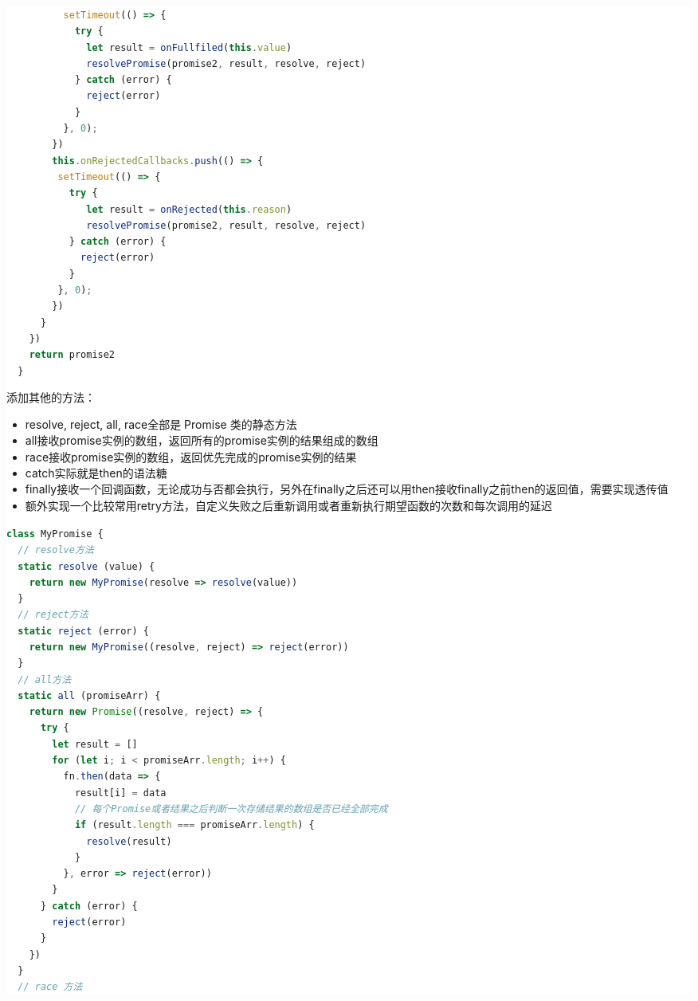 ```js
          setTimeout(() => {
            try {
              let result = onFullfiled(this.value)
              resolvePromise(promise2, result, resolve, reject)
            } catch (error) {
              reject(error)
            }
          }, 0);
        })
        this.onRejectedCallbacks.push(() => {
         setTimeout(() => {
           try {
              let result = onRejected(this.reason)
              resolvePromise(promise2, result, resolve, reject)
           } catch (error) {
             reject(error)
           }
         }, 0);
        })
      }
    })
    return promise2
  }
```

添加其他的方法：

- resolve, reject, all, race全部是 Promise 类的静态方法
- all接收promise实例的数组，返回所有的promise实例的结果组成的数组
- race接收promise实例的数组，返回优先完成的promise实例的结果
- catch实际就是then的语法糖
- finally接收一个回调函数，无论成功与否都会执行，另外在finally之后还可以用then接收finally之前then的返回值，需要实现透传值
- 额外实现一个比较常用retry方法，自定义失败之后重新调用或者重新执行期望函数的次数和每次调用的延迟

```js
class MyPromise {
  // resolve方法
  static resolve (value) {
    return new MyPromise(resolve => resolve(value))
  }
  // reject方法
  static reject (error) {
    return new MyPromise((resolve, reject) => reject(error))
  }
  // all方法
  static all (promiseArr) {
    return new Promise((resolve, reject) => {
      try {
        let result = []
        for (let i; i < promiseArr.length; i++) {
          fn.then(data => {
            result[i] = data
            // 每个Promise或者结果之后判断一次存储结果的数组是否已经全部完成
            if (result.length === promiseArr.length) {
              resolve(result)
            }
          }, error => reject(error))
        }
      } catch (error) {
        reject(error)
      }
    })
  }
  // race 方法
```